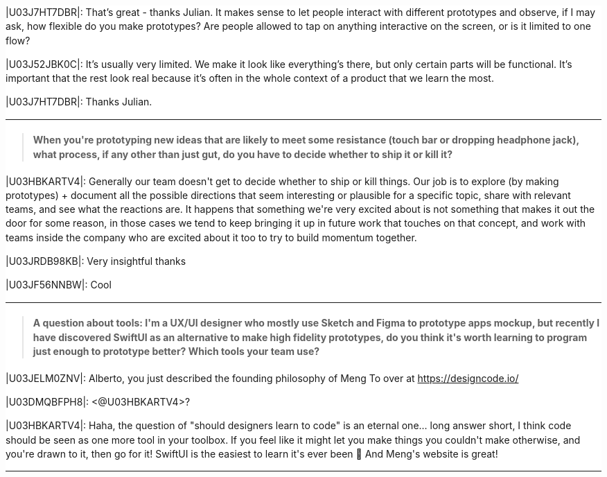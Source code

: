 |U03J7HT7DBR|:
That’s great - thanks Julian. It makes sense to let people interact with different prototypes and observe, if I may ask, how flexible do you make prototypes? Are people allowed to tap on anything interactive on the screen, or is it limited to one flow?

|U03J52JBK0C|:
It’s usually very limited. We make it look like everything’s there, but only certain parts will be functional. It’s important that the rest look real because it’s often in the whole context of a product that we learn the most.

|U03J7HT7DBR|:
Thanks Julian.

--- 
> ####  When you're prototyping new ideas that are likely to meet some resistance (touch bar or dropping headphone jack), what process, if any other than just gut, do you have to decide whether to ship it or kill it?


|U03HBKARTV4|:
Generally our team doesn't get to decide whether to ship or kill things. Our job is to explore (by making prototypes) + document all the possible directions that seem interesting or plausible for a specific topic, share with relevant teams, and see what the reactions are. It happens that something we're very excited about is not something that makes it out the door for some reason, in those cases we tend to keep bringing it up in future work that touches on that concept, and work with teams inside the company who are excited about it too to try to build momentum together.

|U03JRDB98KB|:
Very insightful thanks

|U03JF56NNBW|:
Cool

--- 
> ####  A question about tools: I'm a UX/UI designer who mostly use Sketch and Figma to prototype apps mockup, but recently I have discovered SwiftUI as an alternative to make high fidelity prototypes, do you think it's worth learning to program just enough to prototype better? Which tools your team use?


|U03JELM0ZNV|:
Alberto, you just described the founding philosophy of Meng To over at <https://designcode.io/>

|U03DMQBFPH8|:
<@U03HBKARTV4>?

|U03HBKARTV4|:
Haha, the question of "should designers learn to code" is an eternal one... long answer short, I think code should be seen as one more tool in your toolbox. If you feel like it might let you make things you couldn't make otherwise, and you're drawn to it, then go for it! SwiftUI is the easiest to learn it's ever been :slightly_smiling_face: And Meng's website is great!

--- 